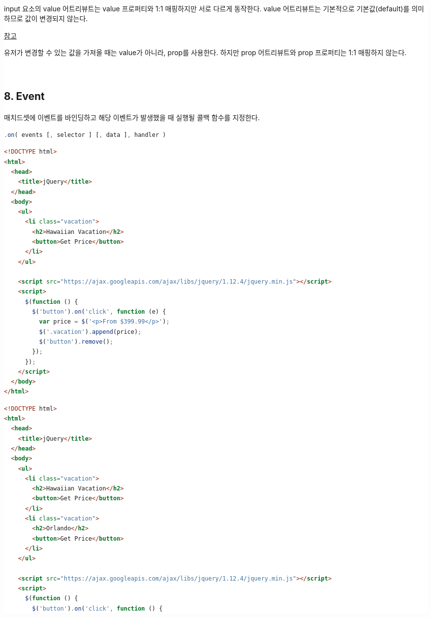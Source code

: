 input 요소의 value 어트리뷰트는 value 프로퍼티와 1:1 매핑하지만 서로 다르게 동작한다. value 어트리뷰트는 기본적으로 기본값(default)를 의미하므로 값이 변경되지 않는다.

[참고](http://poiemaweb.com/angular-component-template-syntax#13-어트리뷰트-바인딩attribute-binding)

유저가 변경할 수 있는 값을 가져올 때는 value가 아니라, prop를 사용한다. 하지만 prop 어트리뷰트와 prop 프로퍼티는 1:1 매핑하지 않는다.

<br>

## 8. Event

매치드셋에 이벤트를 바인딩하고 해당 이벤트가 발생했을 때 실행될 콜백 함수를 지정한다.

```js
.on( events [, selector ] [, data ], handler )
```

```html
<!DOCTYPE html>
<html>
  <head>
    <title>jQuery</title>
  </head>
  <body>
    <ul>
      <li class="vacation">
        <h2>Hawaiian Vacation</h2>
        <button>Get Price</button>
      </li>
    </ul>

    <script src="https://ajax.googleapis.com/ajax/libs/jquery/1.12.4/jquery.min.js"></script>
    <script>
      $(function () {
        $('button').on('click', function (e) {
          var price = $('<p>From $399.99</p>');
          $('.vacation').append(price);
          $('button').remove();
        });
      });
    </script>
  </body>
</html>
```

```html
<!DOCTYPE html>
<html>
  <head>
    <title>jQuery</title>
  </head>
  <body>
    <ul>
      <li class="vacation">
        <h2>Hawaiian Vacation</h2>
        <button>Get Price</button>
      </li>
      <li class="vacation">
        <h2>Orlando</h2>
        <button>Get Price</button>
      </li>
    </ul>

    <script src="https://ajax.googleapis.com/ajax/libs/jquery/1.12.4/jquery.min.js"></script>
    <script>
      $(function () {
        $('button').on('click', function () {
```